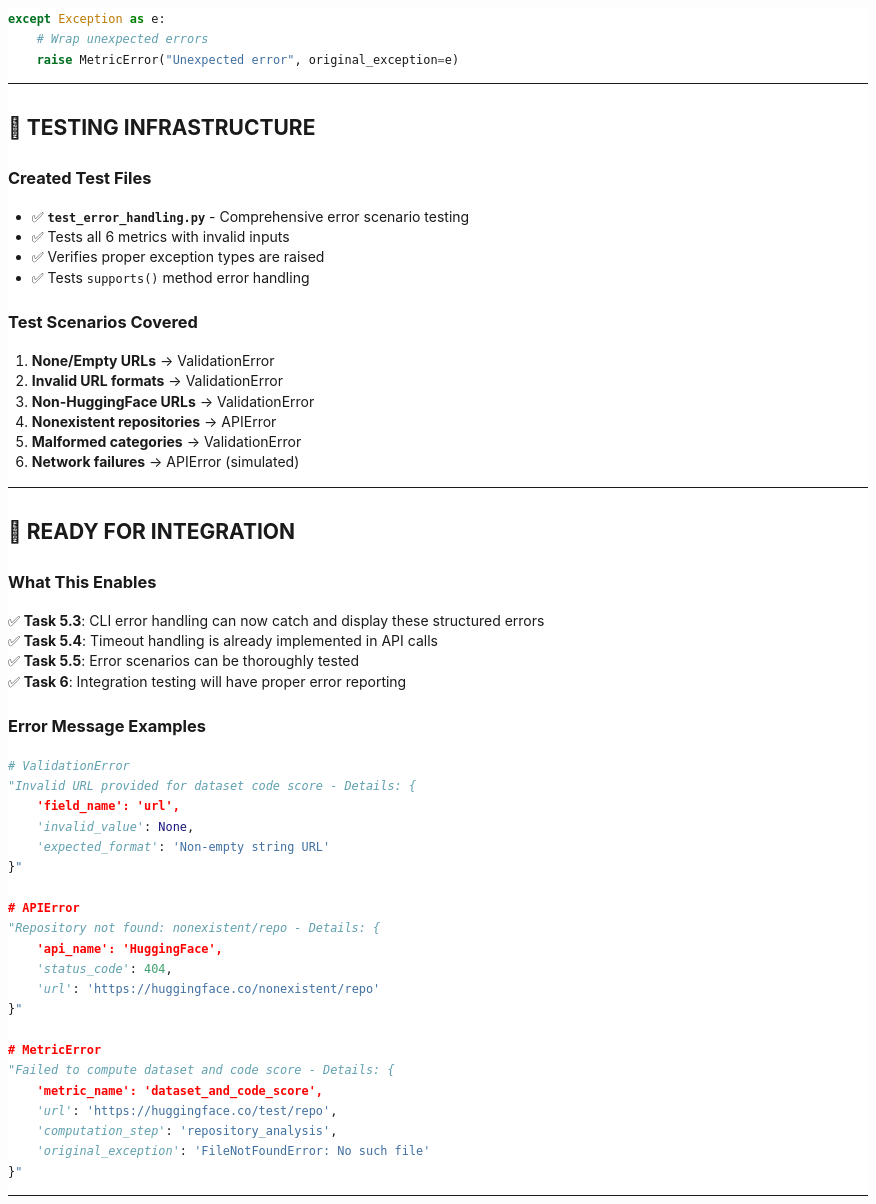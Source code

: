 ```python
except Exception as e:
    # Wrap unexpected errors
    raise MetricError("Unexpected error", original_exception=e)
```

---

## 🧪 **TESTING INFRASTRUCTURE**

### **Created Test Files**
- ✅ **`test_error_handling.py`** - Comprehensive error scenario testing
- ✅ Tests all 6 metrics with invalid inputs
- ✅ Verifies proper exception types are raised
- ✅ Tests `supports()` method error handling

### **Test Scenarios Covered**
1. **None/Empty URLs** → ValidationError
2. **Invalid URL formats** → ValidationError  
3. **Non-HuggingFace URLs** → ValidationError
4. **Nonexistent repositories** → APIError
5. **Malformed categories** → ValidationError
6. **Network failures** → APIError (simulated)

---

## 🚀 **READY FOR INTEGRATION**

### **What This Enables**
✅ **Task 5.3**: CLI error handling can now catch and display these structured errors  
✅ **Task 5.4**: Timeout handling is already implemented in API calls  
✅ **Task 5.5**: Error scenarios can be thoroughly tested  
✅ **Task 6**: Integration testing will have proper error reporting  

### **Error Message Examples**
```python
# ValidationError
"Invalid URL provided for dataset code score - Details: {
    'field_name': 'url', 
    'invalid_value': None, 
    'expected_format': 'Non-empty string URL'
}"

# APIError  
"Repository not found: nonexistent/repo - Details: {
    'api_name': 'HuggingFace', 
    'status_code': 404, 
    'url': 'https://huggingface.co/nonexistent/repo'
}"

# MetricError
"Failed to compute dataset and code score - Details: {
    'metric_name': 'dataset_and_code_score',
    'url': 'https://huggingface.co/test/repo',
    'computation_step': 'repository_analysis',
    'original_exception': 'FileNotFoundError: No such file'
}"
```

---